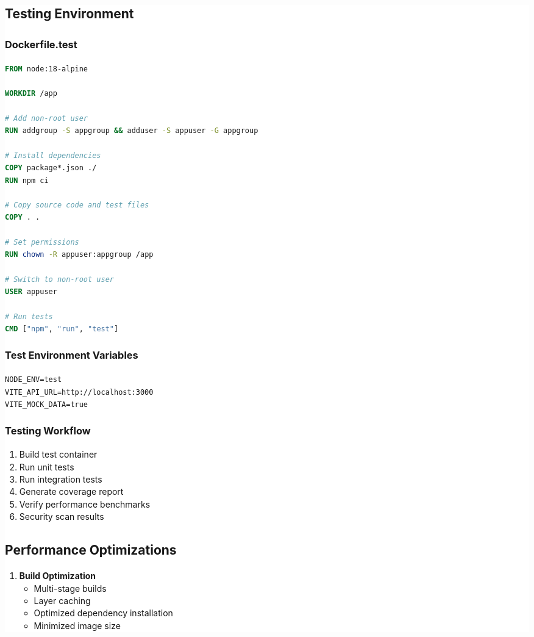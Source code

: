 ## Testing Environment

### Dockerfile.test
```dockerfile
FROM node:18-alpine

WORKDIR /app

# Add non-root user
RUN addgroup -S appgroup && adduser -S appuser -G appgroup

# Install dependencies
COPY package*.json ./
RUN npm ci

# Copy source code and test files
COPY . .

# Set permissions
RUN chown -R appuser:appgroup /app

# Switch to non-root user
USER appuser

# Run tests
CMD ["npm", "run", "test"]
```

### Test Environment Variables
```plaintext
NODE_ENV=test
VITE_API_URL=http://localhost:3000
VITE_MOCK_DATA=true
```

### Testing Workflow
1. Build test container
2. Run unit tests
3. Run integration tests
4. Generate coverage report
5. Verify performance benchmarks
6. Security scan results

## Performance Optimizations

1. **Build Optimization**
   - Multi-stage builds
   - Layer caching
   - Optimized dependency installation
   - Minimized image size
